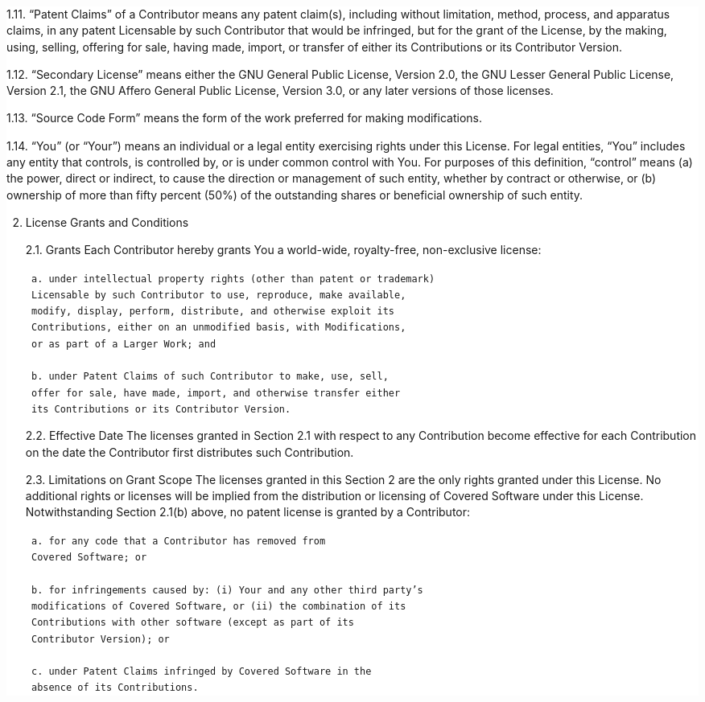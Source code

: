    1.11. “Patent Claims” of a Contributor
   means any patent claim(s), including without limitation, method, process,
   and apparatus claims, in any patent Licensable by such Contributor that
   would be infringed, but for the grant of the License, by the making,
   using, selling, offering for sale, having made, import, or transfer of
   either its Contributions or its Contributor Version.

   1.12. “Secondary License”
   means either the GNU General Public License, Version 2.0, the
   GNU Lesser General Public License, Version 2.1, the GNU Affero General
   Public License, Version 3.0, or any later versions of those licenses.

   1.13. “Source Code Form”
   means the form of the work preferred for making modifications.

   1.14. “You” (or “Your”)
   means an individual or a legal entity exercising rights under this License.
   For legal entities, “You” includes any entity that controls,
   is controlled by, or is under common control with You. For purposes of
   this definition, “control” means (a) the power, direct or indirect,
   to cause the direction or management of such entity, whether by contract
   or otherwise, or (b) ownership of more than fifty percent (50%) of the
   outstanding shares or beneficial ownership of such entity.

2. License Grants and Conditions

   2.1. Grants
   Each Contributor hereby grants You a world-wide, royalty-free,
   non-exclusive license:

   ```
    a. under intellectual property rights (other than patent or trademark)
    Licensable by such Contributor to use, reproduce, make available,
    modify, display, perform, distribute, and otherwise exploit its
    Contributions, either on an unmodified basis, with Modifications,
    or as part of a Larger Work; and

    b. under Patent Claims of such Contributor to make, use, sell,
    offer for sale, have made, import, and otherwise transfer either
    its Contributions or its Contributor Version.
   ```

   2.2. Effective Date
   The licenses granted in Section 2.1 with respect to any Contribution
   become effective for each Contribution on the date the Contributor
   first distributes such Contribution.

   2.3. Limitations on Grant Scope
   The licenses granted in this Section 2 are the only rights granted
   under this License. No additional rights or licenses will be implied
   from the distribution or licensing of Covered Software under this License.
   Notwithstanding Section 2.1(b) above, no patent license is granted
   by a Contributor:

   ```
    a. for any code that a Contributor has removed from
    Covered Software; or

    b. for infringements caused by: (i) Your and any other third party’s
    modifications of Covered Software, or (ii) the combination of its
    Contributions with other software (except as part of its
    Contributor Version); or

    c. under Patent Claims infringed by Covered Software in the
    absence of its Contributions.
   ```
